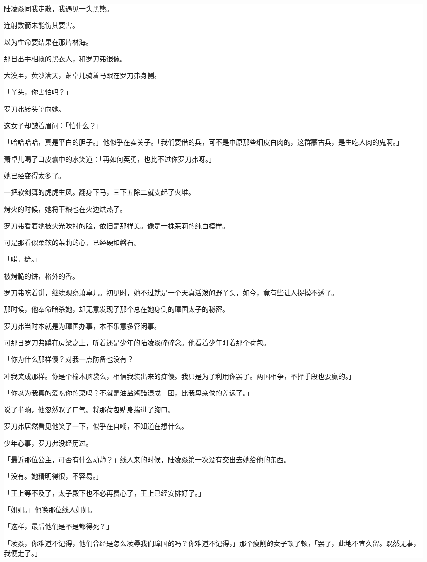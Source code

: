 陆凌焱同我走散，我遇见一头黑熊。

连射数箭未能伤其要害。

以为性命要结果在那片林海。

那日出手相救的黑衣人，和罗刀弗很像。

大漠里，黄沙满天，萧卓儿骑着马跟在罗刀弗身侧。

「丫头，你害怕吗？」

罗刀弗转头望向她。

这女子却皱着眉问：「怕什么？」

「哈哈哈哈，真是平白的胆子。」他似乎在卖关子。「我们要借的兵，可不是中原那些细皮白肉的，这群蒙古兵，是生吃人肉的鬼啊。」

萧卓儿喝了口皮囊中的水笑道：「再如何英勇，也比不过你罗刀弗呀。」

她已经变得太多了。

一把软剑舞的虎虎生风。翻身下马，三下五除二就支起了火堆。

烤火的时候，她将干粮也在火边烘热了。

罗刀弗看着她被火光映衬的脸，依旧是那样美。像是一株茉莉的纯白模样。

可是那看似柔软的茉莉的心，已经硬如磐石。

「喏，给。」

被烤脆的饼，格外的香。

罗刀弗吃着饼，继续观察萧卓儿。初见时，她不过就是一个天真活泼的野丫头，如今，竟有些让人捉摸不透了。

那时候，他奉命暗杀她，却无意发现了那个总在她身侧的璋国太子的秘密。

罗刀弗当时本就是为璋国办事，本不乐意多管闲事。

可那日罗刀弗蹲在房梁之上，听着还是少年的陆凌焱碎碎念。他看着少年盯着那个荷包。

「你为什么那样傻？对我一点防备也没有？

冲我笑成那样。你是个榆木脑袋么，相信我装出来的痴傻。我只是为了利用你罢了。两国相争，不择手段也要赢的。」

「你以为我真的爱吃你的菜吗？不就是油盐酱醋混成一团，比我母亲做的差远了。」

说了半晌，他忽然叹了口气。将那荷包贴身揣进了胸口。

罗刀弗居然看见他笑了一下，似乎在自嘲，不知道在想什么。

少年心事，罗刀弗没经历过。

「最近那位公主，可否有什么动静？」线人来的时候，陆凌焱第一次没有交出去她给他的东西。

「没有。她精明得很，不容易。」

「王上等不及了，太子殿下也不必再费心了，王上已经安排好了。」

「姐姐。」他唤那位线人姐姐。

「这样，最后他们是不是都得死？」

「凌焱，你难道不记得，他们曾经是怎么凌辱我们璋国的吗？你难道不记得，」那个瘦削的女子顿了顿，「罢了，此地不宜久留。既然无事，我便走了。」
